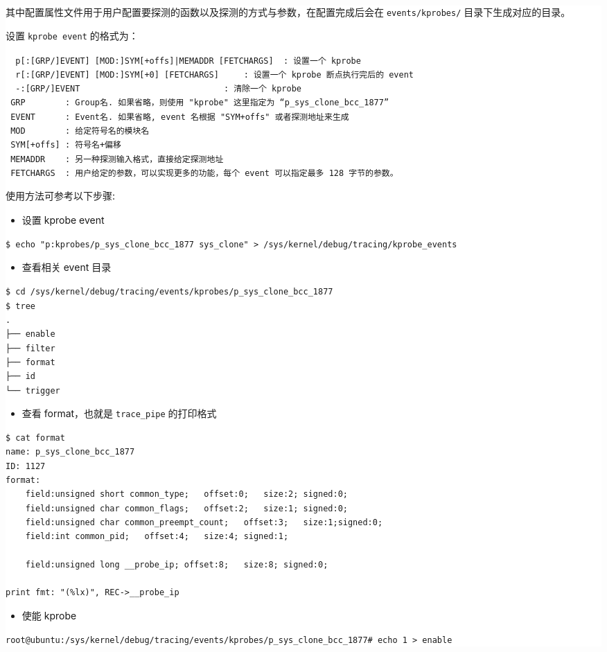 其中配置属性文件用于用户配置要探测的函数以及探测的方式与参数，在配置完成后会在 `events/kprobes/` 目录下生成对应的目录。

设置 `kprobe event` 的格式为：

```
  p[:[GRP/]EVENT] [MOD:]SYM[+offs]|MEMADDR [FETCHARGS]	: 设置一个 kprobe
  r[:[GRP/]EVENT] [MOD:]SYM[+0] [FETCHARGS]		: 设置一个 kprobe 断点执行完后的 event
  -:[GRP/]EVENT 						    : 清除一个 kprobe
 GRP		: Group名. 如果省略，则使用 "kprobe" 这里指定为 “p_sys_clone_bcc_1877”
 EVENT		: Event名. 如果省略, event 名根据 "SYM+offs" 或者探测地址来生成
 MOD		: 给定符号名的模块名
 SYM[+offs]	: 符号名+偏移
 MEMADDR	: 另一种探测输入格式，直接给定探测地址
 FETCHARGS	: 用户给定的参数，可以实现更多的功能，每个 event 可以指定最多 128 字节的参数。
```

使用方法可参考以下步骤:

* 设置 kprobe event

```
$ echo "p:kprobes/p_sys_clone_bcc_1877 sys_clone" > /sys/kernel/debug/tracing/kprobe_events
```

* 查看相关 event 目录

```
$ cd /sys/kernel/debug/tracing/events/kprobes/p_sys_clone_bcc_1877
$ tree
.
├── enable
├── filter
├── format
├── id
└── trigger
```

* 查看 format，也就是 `trace_pipe` 的打印格式

```
$ cat format
name: p_sys_clone_bcc_1877
ID: 1127
format:
	field:unsigned short common_type;	offset:0;	size:2; signed:0;
	field:unsigned char common_flags;	offset:2;	size:1; signed:0;
	field:unsigned char common_preempt_count;	offset:3;	size:1;signed:0;
	field:int common_pid;	offset:4;	size:4; signed:1;

	field:unsigned long __probe_ip; offset:8;	size:8; signed:0;

print fmt: "(%lx)", REC->__probe_ip
```

* 使能 kprobe

```
root@ubuntu:/sys/kernel/debug/tracing/events/kprobes/p_sys_clone_bcc_1877# echo 1 > enable
```
